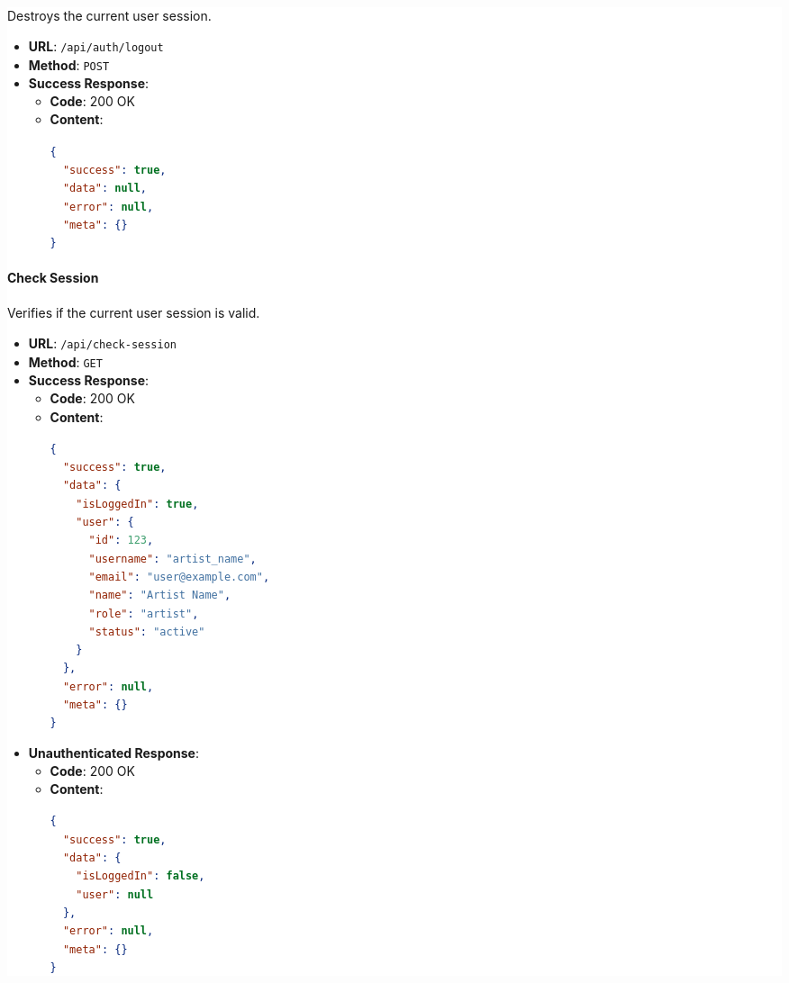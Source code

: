 Destroys the current user session.

- **URL**: `/api/auth/logout`
- **Method**: `POST`
- **Success Response**:
  - **Code**: 200 OK
  - **Content**: 
    ```json
    {
      "success": true,
      "data": null,
      "error": null,
      "meta": {}
    }
    ```

#### Check Session

Verifies if the current user session is valid.

- **URL**: `/api/check-session`
- **Method**: `GET`
- **Success Response**:
  - **Code**: 200 OK
  - **Content**: 
    ```json
    {
      "success": true,
      "data": {
        "isLoggedIn": true,
        "user": {
          "id": 123,
          "username": "artist_name",
          "email": "user@example.com",
          "name": "Artist Name",
          "role": "artist",
          "status": "active"
        }
      },
      "error": null,
      "meta": {}
    }
    ```
- **Unauthenticated Response**:
  - **Code**: 200 OK
  - **Content**: 
    ```json
    {
      "success": true,
      "data": {
        "isLoggedIn": false,
        "user": null
      },
      "error": null,
      "meta": {}
    }
    ```
